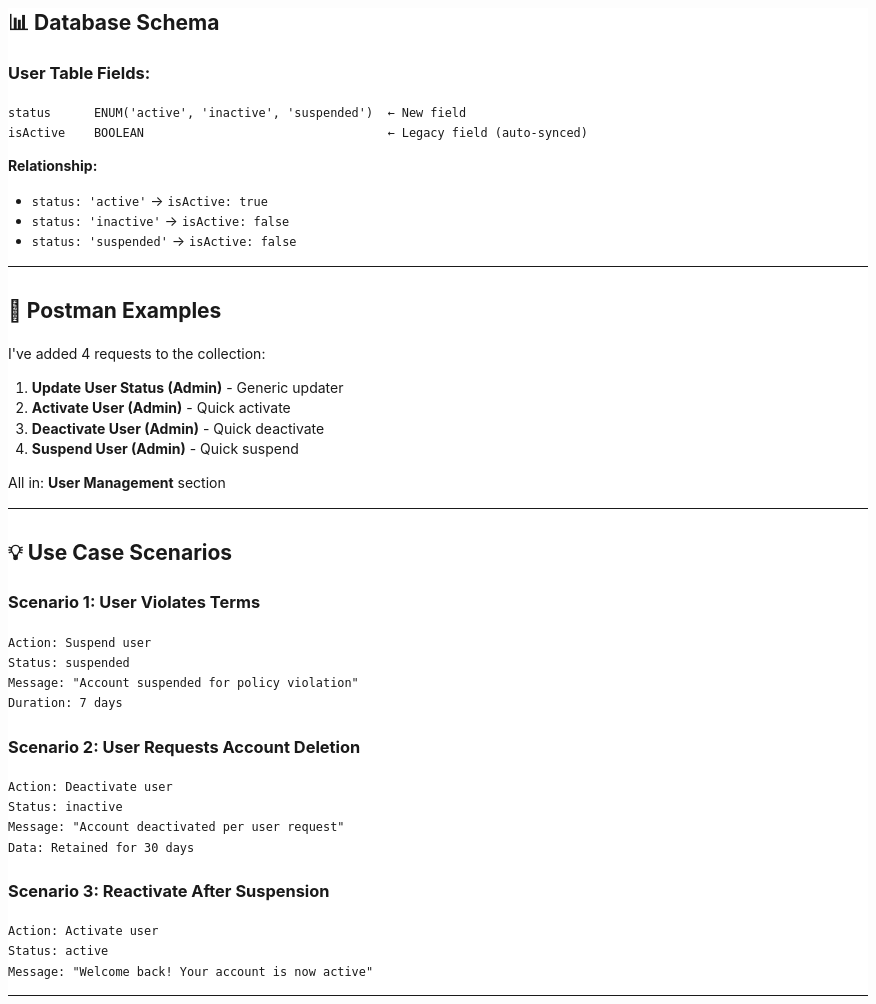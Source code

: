 
## 📊 Database Schema

### User Table Fields:
```
status      ENUM('active', 'inactive', 'suspended')  ← New field
isActive    BOOLEAN                                  ← Legacy field (auto-synced)
```

**Relationship:**
- `status: 'active'` → `isActive: true`
- `status: 'inactive'` → `isActive: false`
- `status: 'suspended'` → `isActive: false`

---

## 🎯 Postman Examples

I've added 4 requests to the collection:

1. **Update User Status (Admin)** - Generic updater
2. **Activate User (Admin)** - Quick activate
3. **Deactivate User (Admin)** - Quick deactivate
4. **Suspend User (Admin)** - Quick suspend

All in: **User Management** section

---

## 💡 Use Case Scenarios

### Scenario 1: User Violates Terms
```
Action: Suspend user
Status: suspended
Message: "Account suspended for policy violation"
Duration: 7 days
```

### Scenario 2: User Requests Account Deletion
```
Action: Deactivate user
Status: inactive
Message: "Account deactivated per user request"
Data: Retained for 30 days
```

### Scenario 3: Reactivate After Suspension
```
Action: Activate user
Status: active
Message: "Welcome back! Your account is now active"
```

---